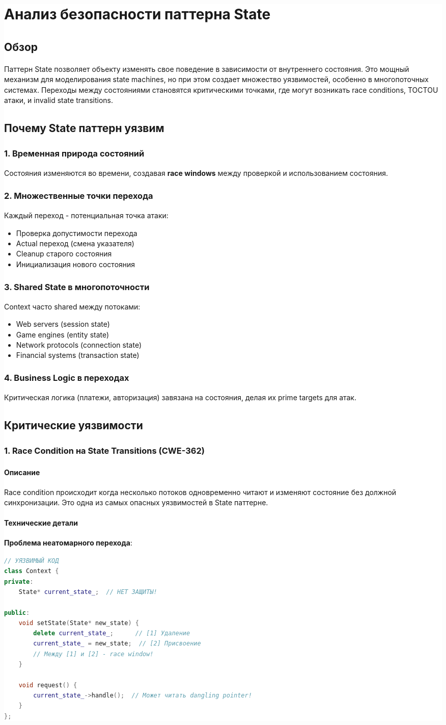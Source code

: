 # Анализ безопасности паттерна State

## Обзор

Паттерн State позволяет объекту изменять свое поведение в зависимости от внутреннего состояния. Это мощный механизм для моделирования state machines, но при этом создает множество уязвимостей, особенно в многопоточных системах. Переходы между состояниями становятся критическими точками, где могут возникать race conditions, TOCTOU атаки, и invalid state transitions.

## Почему State паттерн уязвим

### 1. Временная природа состояний
Состояния изменяются во времени, создавая **race windows** между проверкой и использованием состояния.

### 2. Множественные точки перехода
Каждый переход - потенциальная точка атаки:
- Проверка допустимости перехода
- Actual переход (смена указателя)
- Cleanup старого состояния
- Инициализация нового состояния

### 3. Shared State в многопоточности
Context часто shared между потоками:
- Web servers (session state)
- Game engines (entity state)
- Network protocols (connection state)
- Financial systems (transaction state)

### 4. Business Logic в переходах
Критическая логика (платежи, авторизация) завязана на состояния, делая их prime targets для атак.

## Критические уязвимости

### 1. Race Condition на State Transitions (CWE-362)

#### Описание
Race condition происходит когда несколько потоков одновременно читают и изменяют состояние без должной синхронизации. Это одна из самых опасных уязвимостей в State паттерне.

#### Технические детали

**Проблема неатомарного перехода**:
```cpp
// УЯЗВИМЫЙ КОД
class Context {
private:
    State* current_state_;  // НЕТ ЗАЩИТЫ!
    
public:
    void setState(State* new_state) {
        delete current_state_;      // [1] Удаление
        current_state_ = new_state;  // [2] Присвоение
        // Между [1] и [2] - race window!
    }
    
    void request() {
        current_state_->handle();  // Может читать dangling pointer!
    }
};
```